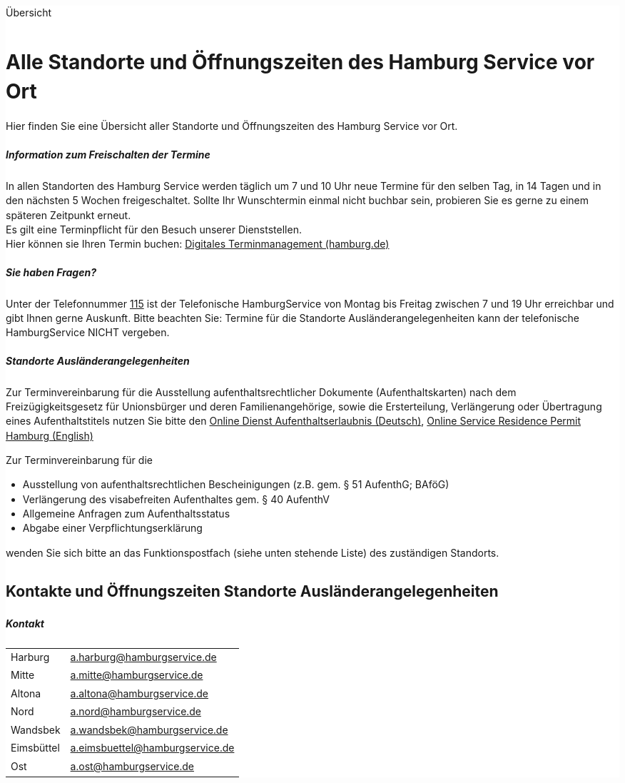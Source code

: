 


Übersicht

Alle Standorte und Öffnungszeiten des Hamburg Service vor Ort
=============================================================

Hier finden Sie eine Übersicht aller Standorte und Öffnungszeiten des Hamburg Service vor Ort.

##### Information zum Freischalten der Termine

In allen Standorten des Hamburg Service werden täglich um 7 und 10 Uhr neue Termine für den selben Tag, in 14 Tagen und in den nächsten 5 Wochen freigeschaltet. Sollte Ihr Wunschtermin einmal nicht buchbar sein, probieren Sie es gerne zu einem späteren Zeitpunkt erneut.  
Es gilt eine Terminpflicht für den Besuch unserer Dienststellen.   
Hier können sie Ihren Termin buchen: [Digitales Terminmanagement (hamburg.de)](https://serviceportal.hamburg.de/HamburgGateway/FVP/FV/Bezirke/DigiTermin/Dsgvo)

##### Sie haben Fragen?

Unter der Telefonnummer [115](tel:+4940115) ist der Telefonische HamburgService von Montag bis Freitag zwischen 7 und 19 Uhr erreichbar und gibt Ihnen gerne Auskunft. Bitte beachten Sie: Termine für die Standorte Ausländerangelegenheiten kann der telefonische HamburgService NICHT vergeben.

##### Standorte Ausländerangelegenheiten

Zur Terminvereinbarung für die Ausstellung aufenthaltsrechtlicher Dokumente (Aufenthaltskarten) nach dem Freizügigkeitsgesetz für Unionsbürger und deren Familienangehörige, sowie die Ersterteilung, Verlängerung oder Übertragung eines Aufenthaltstitels nutzen Sie bitte den [Online Dienst Aufenthaltserlaubnis (Deutsch)](http://serviceportal.hamburg.de/HamburgGateway/Service/Entry/AFM_Aufgen), [Online Service Residence Permit Hamburg (English)](http://serviceportal.hamburg.de/HamburgGateway/Service/Entry/AFM_Auf_en/)

Zur Terminvereinbarung für die

* Ausstellung von aufenthaltsrechtlichen Bescheinigungen (z.B. gem. § 51 AufenthG; BAföG)
* Verlängerung des visabefreiten Aufenthaltes gem. § 40 AufenthV
* Allgemeine Anfragen zum Aufenthaltsstatus
* Abgabe einer Verpflichtungserklärung

wenden Sie sich bitte an das Funktionspostfach (siehe unten stehende Liste) des zuständigen Standorts.   

Kontakte und Öffnungszeiten Standorte Ausländerangelegenheiten
--------------------------------------------------------------

##### **Kontakt**

|  |  |
| --- | --- |
| Harburg | [a.harburg@hamburgservice.de](mailto:a.bergedorf@hamburgservice.de) |
| Mitte | [a.mitte@hamburgservice.de](mailto:a.mitte@hamburgservice.de) |
| Altona | [a.altona@hamburgservice.de](mailto:a.altona@hamburgservice.de) |
| Nord | [a.nord@hamburgservice.de](mailto:a.nord@hamburgservice.de) |
| Wandsbek | [a.wandsbek@hamburgservice.de](mailto:a.wandsbek@hamburgservice.de) |
| Eimsbüttel | [a.eimsbuettel@hamburgservice.de](mailto:a.eimsbuettel@hamburgservice.de) |
| Ost | [a.ost@hamburgservice.de](mailto:a.ost@hamburgservice.de) |
